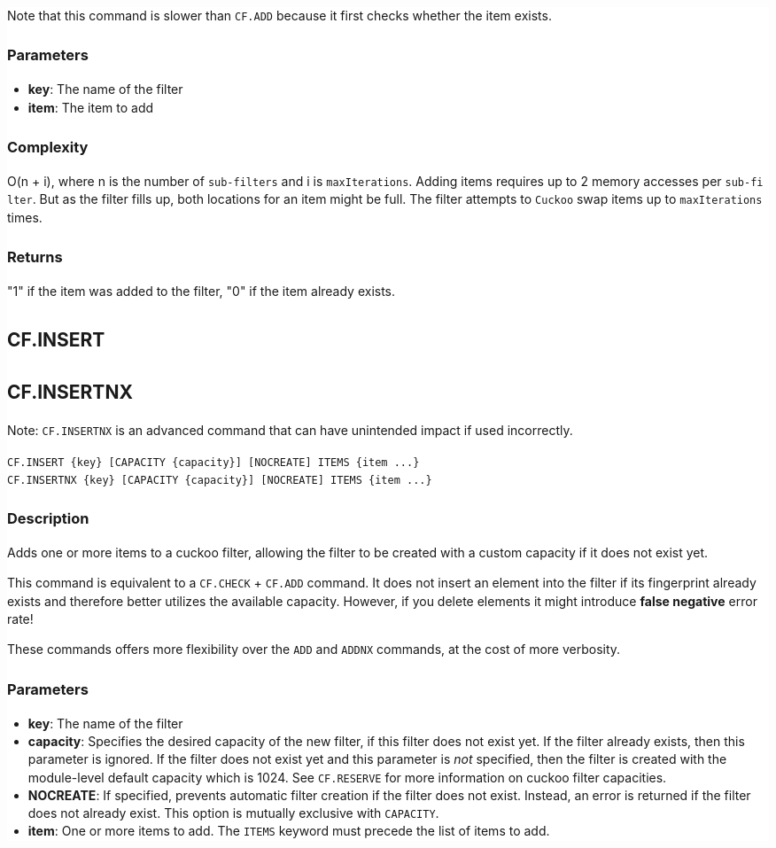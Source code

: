 Note that this command is slower than `CF.ADD` because it first checks whether the
item exists.

### Parameters

* **key**: The name of the filter
* **item**: The item to add

### Complexity

O(n + i), where n is the number of `sub-filters` and i is `maxIterations`.
Adding items requires up to 2 memory accesses per `sub-filter`.
But as the filter fills up, both locations for an item might be full. The filter
attempts to `Cuckoo` swap items up to `maxIterations` times.

### Returns

"1" if the item was added to the filter, "0" if the item already exists.


## CF.INSERT

## CF.INSERTNX

Note: `CF.INSERTNX` is an advanced command that can have unintended impact if used
incorrectly.

```
CF.INSERT {key} [CAPACITY {capacity}] [NOCREATE] ITEMS {item ...}
CF.INSERTNX {key} [CAPACITY {capacity}] [NOCREATE] ITEMS {item ...}
```

### Description

Adds one or more items to a cuckoo filter, allowing the filter to be created
with a custom capacity if it does not exist yet.

This command is equivalent to a `CF.CHECK` + `CF.ADD` command. It does not
insert an element into the filter if its fingerprint already exists and
therefore better utilizes the available capacity. However, if you delete
elements it might introduce **false negative** error rate!

These commands offers more flexibility over the `ADD` and `ADDNX` commands, at
the cost of more verbosity.

### Parameters

* **key**: The name of the filter
* **capacity**: Specifies the desired capacity of the new filter, if this filter
    does not exist yet. If the filter already exists, then this parameter is
    ignored. If the filter does not exist yet and this parameter is *not*
    specified, then the filter is created with the module-level default capacity
    which is 1024. See `CF.RESERVE` for more information on cuckoo filter
    capacities.
* **NOCREATE**: If specified, prevents automatic filter creation if the filter
    does not exist. Instead, an error is returned if the filter does not
    already exist. This option is mutually exclusive with `CAPACITY`.
* **item**: One or more items to add. The `ITEMS` keyword must precede the list of items to add.
